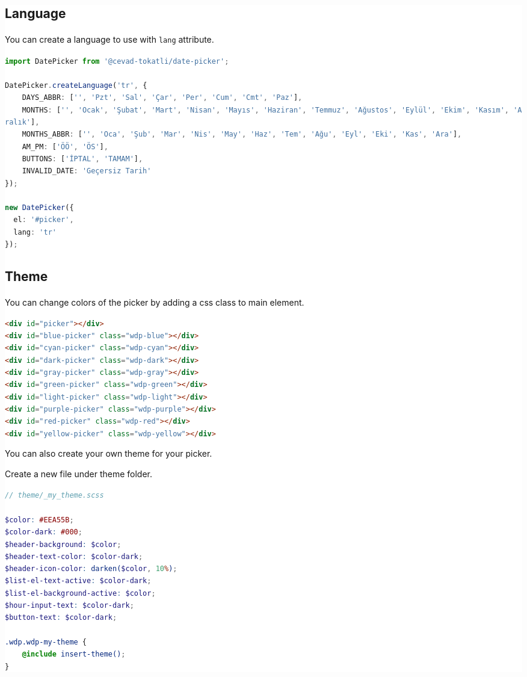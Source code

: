 ## Language
You can create a language to use with `lang` attribute.
```typescript
import DatePicker from '@cevad-tokatli/date-picker';

DatePicker.createLanguage('tr', {
    DAYS_ABBR: ['', 'Pzt', 'Sal', 'Çar', 'Per', 'Cum', 'Cmt', 'Paz'],
    MONTHS: ['', 'Ocak', 'Şubat', 'Mart', 'Nisan', 'Mayıs', 'Haziran', 'Temmuz', 'Ağustos', 'Eylül', 'Ekim', 'Kasım', 'Aralık'],
    MONTHS_ABBR: ['', 'Oca', 'Şub', 'Mar', 'Nis', 'May', 'Haz', 'Tem', 'Ağu', 'Eyl', 'Eki', 'Kas', 'Ara'],
    AM_PM: ['ÖÖ', 'ÖS'],
    BUTTONS: ['İPTAL', 'TAMAM'],
    INVALID_DATE: 'Geçersiz Tarih'
});

new DatePicker({
  el: '#picker',
  lang: 'tr'
});
```

## Theme
You can change colors of the picker by adding a css class to main element.

```html
<div id="picker"></div>
<div id="blue-picker" class="wdp-blue"></div>
<div id="cyan-picker" class="wdp-cyan"></div>
<div id="dark-picker" class="wdp-dark"></div>
<div id="gray-picker" class="wdp-gray"></div>
<div id="green-picker" class="wdp-green"></div>
<div id="light-picker" class="wdp-light"></div>
<div id="purple-picker" class="wdp-purple"></div>
<div id="red-picker" class="wdp-red"></div>
<div id="yellow-picker" class="wdp-yellow"></div>
```

You can also create your own theme for your picker.

Create a new file under theme folder.
```scss
// theme/_my_theme.scss

$color: #EEA55B;
$color-dark: #000;
$header-background: $color;
$header-text-color: $color-dark;
$header-icon-color: darken($color, 10%);
$list-el-text-active: $color-dark;
$list-el-background-active: $color;
$hour-input-text: $color-dark;
$button-text: $color-dark;

.wdp.wdp-my-theme {
    @include insert-theme();
}
```
